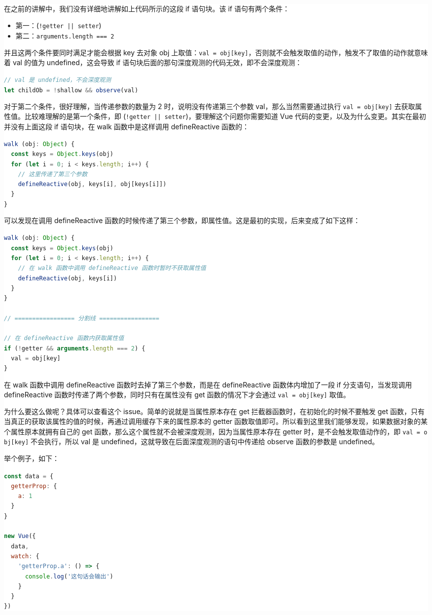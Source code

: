 在之前的讲解中，我们没有详细地讲解如上代码所示的这段 if 语句块。该 if 语句有两个条件：

- 第一：(`!getter || setter`)
- 第二：`arguments.length === 2`

并且这两个条件要同时满足才能会根据 key 去对象 obj 上取值：`val = obj[key]`，否则就不会触发取值的动作，触发不了取值的动作就意味着 val 的值为 undefined，这会导致 if 语句块后面的那句深度观测的代码无效，即不会深度观测：

```js
// val 是 undefined，不会深度观测
let childOb = !shallow && observe(val)
```

对于第二个条件，很好理解，当传递参数的数量为 2 时，说明没有传递第三个参数 val，那么当然需要通过执行 `val = obj[key]` 去获取属性值。比较难理解的是第一个条件，即 (`!getter || setter`)，要理解这个问题你需要知道 Vue 代码的变更，以及为什么变更。其实在最初并没有上面这段 if 语句块，在 walk 函数中是这样调用 defineReactive 函数的：

```js
walk (obj: Object) {
  const keys = Object.keys(obj)
  for (let i = 0; i < keys.length; i++) {
    // 这里传递了第三个参数
    defineReactive(obj, keys[i], obj[keys[i]])
  }
}
```

可以发现在调用 defineReactive 函数的时候传递了第三个参数，即属性值。这是最初的实现，后来变成了如下这样：

```js
walk (obj: Object) {
  const keys = Object.keys(obj)
  for (let i = 0; i < keys.length; i++) {
    // 在 walk 函数中调用 defineReactive 函数时暂时不获取属性值
    defineReactive(obj, keys[i])
  }
}

// ================= 分割线 =================

// 在 defineReactive 函数内获取属性值
if (!getter && arguments.length === 2) {
  val = obj[key]
}
```

在 walk 函数中调用 defineReactive 函数时去掉了第三个参数，而是在 defineReactive 函数体内增加了一段 if 分支语句，当发现调用 defineReactive 函数时传递了两个参数，同时只有在属性没有 get 函数的情况下才会通过 `val = obj[key]` 取值。

为什么要这么做呢？具体可以查看这个 issue。简单的说就是当属性原本存在 get 拦截器函数时，在初始化的时候不要触发 get 函数，只有当真正的获取该属性的值的时候，再通过调用缓存下来的属性原本的 getter 函数取值即可。所以看到这里我们能够发现，如果数据对象的某个属性原本就拥有自己的 get 函数，那么这个属性就不会被深度观测，因为当属性原本存在 getter 时，是不会触发取值动作的，即 `val = obj[key]` 不会执行，所以 val 是 undefined，这就导致在后面深度观测的语句中传递给 observe 函数的参数是 undefined。

举个例子，如下：

```js
const data = {
  getterProp: {
    a: 1
  }
}

new Vue({
  data,
  watch: {
    'getterProp.a': () => {
      console.log('这句话会输出')
    }
  }
})
```